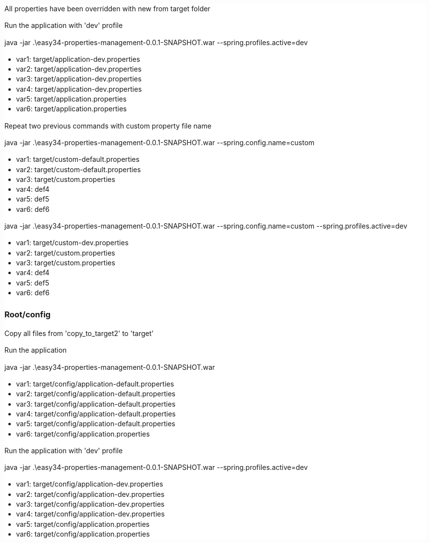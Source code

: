 All properties have been overridden with new from target folder

Run the application with 'dev' profile

java -jar .\easy34-properties-management-0.0.1-SNAPSHOT.war --spring.profiles.active=dev

- var1: target/application-dev.properties
- var2: target/application-dev.properties
- var3: target/application-dev.properties
- var4: target/application-dev.properties
- var5: target/application.properties
- var6: target/application.properties

Repeat two previous commands with custom property file name

java -jar .\easy34-properties-management-0.0.1-SNAPSHOT.war --spring.config.name=custom

- var1: target/custom-default.properties
- var2: target/custom-default.properties
- var3: target/custom.properties
- var4: def4
- var5: def5
- var6: def6

java -jar .\easy34-properties-management-0.0.1-SNAPSHOT.war --spring.config.name=custom --spring.profiles.active=dev

- var1: target/custom-dev.properties
- var2: target/custom.properties
- var3: target/custom.properties
- var4: def4
- var5: def5
- var6: def6

### Root/config

Copy all files from 'copy_to_target2' to 'target'

Run the application

java -jar .\easy34-properties-management-0.0.1-SNAPSHOT.war

- var1: target/config/application-default.properties
- var2: target/config/application-default.properties
- var3: target/config/application-default.properties
- var4: target/config/application-default.properties
- var5: target/config/application-default.properties
- var6: target/config/application.properties

Run the application with 'dev' profile

java -jar .\easy34-properties-management-0.0.1-SNAPSHOT.war --spring.profiles.active=dev

- var1: target/config/application-dev.properties
- var2: target/config/application-dev.properties
- var3: target/config/application-dev.properties
- var4: target/config/application-dev.properties
- var5: target/config/application.properties
- var6: target/config/application.properties
